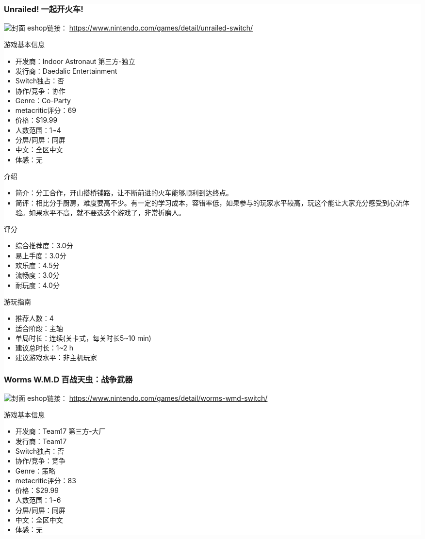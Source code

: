 ### Unrailed! 一起开火车!
![封面](https://assets.nintendo.com/image/upload/ncom/en_US/games/switch/u/unrailed-switch/hero)
eshop链接： https://www.nintendo.com/games/detail/unrailed-switch/

游戏基本信息

* 开发商：Indoor Astronaut 第三方-独立
* 发行商：Daedalic Entertainment
* Switch独占：否
* 协作/竞争：协作
* Genre：Co-Party
* metacritic评分：69
* 价格：$19.99
* 人数范围：1~4
* 分屏/同屏：同屏
* 中文：全区中文
* 体感：无

介绍

* 简介：分工合作，开山搭桥铺路，让不断前进的火车能够顺利到达终点。
* 简评：相比分手厨房，难度要高不少。有一定的学习成本，容错率低，如果参与的玩家水平较高，玩这个能让大家充分感受到心流体验。如果水平不高，就不要选这个游戏了，非常折磨人。

评分

* 综合推荐度：3.0分
* 易上手度：3.0分
* 欢乐度：4.5分
* 流畅度：3.0分
* 耐玩度：4.0分

游玩指南

* 推荐人数：4
* 适合阶段：主轴
* 单局时长：连续(关卡式，每关时长5~10 min)
* 建议总时长：1~2 h
* 建议游戏水平：非主机玩家

### Worms W.M.D 百战天虫：战争武器
![封面](https://assets.nintendo.com/image/upload/ncom/en_US/games/switch/w/worms-wmd-switch/hero)
eshop链接： https://www.nintendo.com/games/detail/worms-wmd-switch/

游戏基本信息

* 开发商：Team17 第三方-大厂
* 发行商：Team17
* Switch独占：否
* 协作/竞争：竞争
* Genre：策略
* metacritic评分：83
* 价格：$29.99
* 人数范围：1~6
* 分屏/同屏：同屏
* 中文：全区中文
* 体感：无
